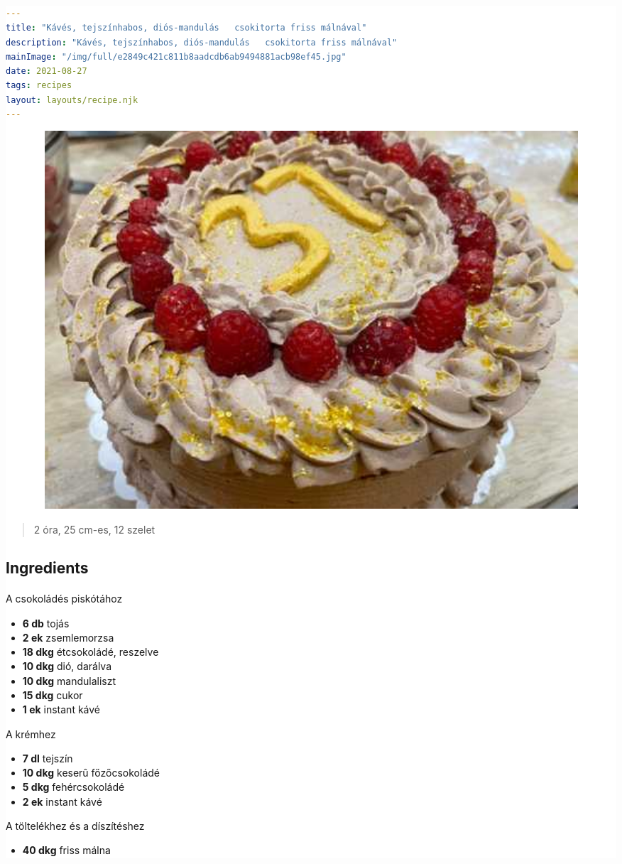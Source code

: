 ```yaml
---
title: "Kávés, tejszínhabos, diós-mandulás   csokitorta friss málnával"
description: "Kávés, tejszínhabos, diós-mandulás   csokitorta friss málnával"
mainImage: "/img/full/e2849c421c811b8aadcdb6ab9494881acb98ef45.jpg"
date: 2021-08-27
tags: recipes
layout: layouts/recipe.njk
---
```

                            
<p align="center"><a href="https://cookpad.com/hu/receptek/15418156-kaves-tejszinhabos-dios-mandulas-csokitorta-friss-malnaval" rel="Recipe source page"><img width="751" height="532" src="/img/full/e2849c421c811b8aadcdb6ab9494881acb98ef45.jpg"/></a></p>

> 2 óra, 25 cm-es, 12 szelet 

## Ingredients

A csokoládés piskótához
* **6 db** tojás
* **2 ek** zsemlemorzsa
* **18 dkg** étcsokoládé, reszelve
* **10 dkg** dió, darálva
* **10 dkg** mandulaliszt
* **15 dkg** cukor
* **1 ek** instant kávé

A krémhez
* **7 dl** tejszín
* **10 dkg** keserû főzőcsokoládé
* **5 dkg** fehércsokoládé
* **2 ek** instant kávé

A töltelékhez és a díszítéshez
* **40 dkg** friss málna
